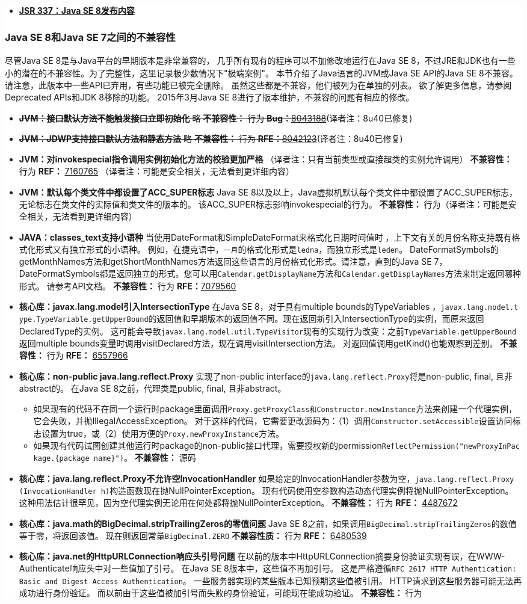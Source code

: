*   **[JSR 337：Java SE 8发布内容](http://cr.openjdk.java.net/~mr/se/8/java-se-8-fr-spec-01/)**

### Java SE 8和Java SE 7之间的不兼容性

尽管Java SE 8是与Java平台的早期版本是非常兼容的， 几乎所有现有的程序可以不加修改地运行在Java SE 8，不过JRE和JDK也有一些小的潜在的不兼容性。为了完整性，这里记录极少数情况下"极端案例"。
本节介绍了Java语言的JVM或Java SE API的Java SE 8不兼容。
请注意，此版本中一些API已弃用，有些功能已被完全删除。 虽然这些都是不兼容，他们被列为在单独的列表。 欲了解更多信息，请参阅Deprecated APIs和JDK 8移除的功能。
2015年3月Java SE 8进行了版本维护，不兼容的问题有相应的修改。

*   <del>**JVM：接口默认方法不能触发接口立即初始化**
略
**不兼容性：** 行为
**Bug：**[8043188](http://bugs.java.com/view_bug.do?bug_id=8043188)</del>(译者注：8u40已修复)
*   <del>**JVM：JDWP支持接口默认方法和静态方法**
略
**不兼容性：** 行为
**RFE：**[8042123](https://bugs.openjdk.java.net/browse/JDK-8042123)</del>(译者注：8u40已修复)
*   **JVM：对invokespecial指令调用实例初始化方法的校验更加严格**
（译者注：只有当前类型或直接超类的实例允许调用）
**不兼容性：** 行为
**REF：** [7160765](https://docs.oracle.com/javase/8/docs/technotes/guides/vm/enhancements-8.html) （译者注：可能是安全相关，无法看到更详细内容）
*   **JVM：默认每个类文件中都设置了ACC_SUPER标志**
Java SE 8以及以上，Java虚拟机默认每个类文件中都设置了ACC_SUPER标志，无论标志在类文件的实际值和类文件的版本的。 该ACC_SUPER标志影响invokespecial的行为。
**不兼容性：** 行为（译者注：可能是安全相关，无法看到更详细内容）
*   **JAVA：classes_text支持小语种**
当使用DateFormat和SimpleDateFormat来格式化日期时间值时 ，上下文有关的月份名称支持既有格式化形式又有独立形式的小语种。 例如，在捷克语中，`一月`的格式化形式是`ledna`，而独立形式是`leden`。 DateFormatSymbols的getMonthNames方法和getShortMonthNames方法返回这些语言的月份格式化形式。请注意，直到的Java SE 7，DateFormatSymbols都是返回独立的形式。您可以用`Calendar.getDisplayName`方法和`Calendar.getDisplayNames`方法来制定返回哪种形式。 请参考API文档。
**不兼容性：** 行为
**RFE：**[7079560](http://bugs.java.com/bugdatabase/view_bug.do?bug_id=7079560)
*   **核心库：javax.lang.model引入IntersectionType**
在Java SE 8，对于具有multiple bounds的TypeVariables ，`javax.lang.model.type.TypeVariable.getUpperBound`的返回值和早期版本的返回值不同。现在返回新引入IntersectionType的实例，而原来返回DeclaredType的实例。 这可能会导致`javax.lang.model.util.TypeVisitor`现有的实现行为改变：之前`TypeVariable.getUpperBound`返回multiple bounds变量时调用visitDeclared方法，现在调用visitIntersection方法。 对返回值调用getKind()也能观察到差别。
**不兼容性：** 行为
**RFE：** [6557966](http://bugs.sun.com/bugdatabase/view_bug.do?bug_id=6557966)
*   **核心库：non-public java.lang.reflect.Proxy**
实现了non-public interface的`java.lang.reflect.Proxy`将是non-public, final, 且非abstract的。 在Java SE 8之前，代理类是public, final, 且非abstract。

    *   如果现有的代码不在同一个运行时package里面调用`Proxy.getProxyClass和Constructor.newInstance`方法来创建一个代理实例，它会失败，并抛IllegalAccessException。 对于这样的代码，它需要更改源码为：（1）调用`Constructor.setAccessible`设置访问标志设置为true，或（2）使用方便的`Proxy.newProxyInstance`方法。
    *   如果现有代码试图创建其他运行时package的non-public接口代理，需要授权新的permission`ReflectPermission("newProxyInPackage.{package name}")`。 **不兼容性：** 源码

*   **核心库：java.lang.reflect.Proxy不允许空InvocationHandler**
如果给定的InvocationHandler参数为空，`java.lang.reflect.Proxy(InvocationHandler h)`构造函数现在抛NullPointerException。
现有代码使用空参数构造动态代理实例将抛NullPointerException。 这种用法估计很罕见，因为空代理实例无论用在何处都将抛NullPointerException。
**不兼容性：** 行为
**RFE：** [4487672](http://bugs.sun.com/bugdatabase/view_bug.do?bug_id=4487672)
*   **核心库：java.math的BigDecimal.stripTrailingZeros的零值问题**
Java SE 8之前，如果调用`BigDecimal.stripTrailingZeros`的数值等于零，将返回该值。 现在则返回常量`BigDecimal.ZERO`
**不兼容性质：** 行为
**RFE：** [6480539](http://bugs.sun.com/bugdatabase/view_bug.do?bug_id=6480539)
*   **核心库：java.net的HttpURLConnection响应头引号问题**
在以前的版本中HttpURLConnection摘要身份验证实现有误，在WWW-Authenticate响应头中对一些值加了引号。 在Java SE 8版本中，这些值不再加引号。 这是严格遵循`RFC 2617 HTTP Authentication: Basic and Digest Access Authentication`。
一些服务器实现的某些版本已知预期这些值被引用。 HTTP请求到这些服务器可能无法再成功进行身份验证。 而以前由于这些值被加引号而失败的身份验证，可能现在能成功验证。
**不兼容性：** 行为